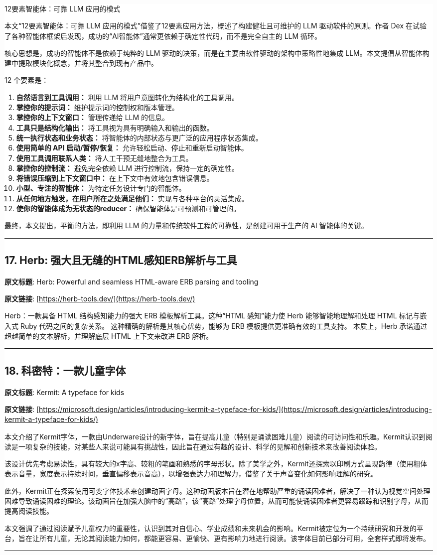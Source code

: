 12要素智能体：可靠 LLM 应用的模式

本文“12要素智能体：可靠 LLM 应用的模式”借鉴了12要素应用方法，概述了构建健壮且可维护的 LLM 驱动软件的原则。作者 Dex 在试验了各种智能体框架后发现，成功的“AI智能体”通常更依赖于确定性代码，而不是完全自主的 LLM 循环。

核心思想是，成功的智能体不是依赖于纯粹的 LLM 驱动的决策，而是在主要由软件驱动的架构中策略性地集成 LLM。本文提倡从智能体构建中提取模块化概念，并将其整合到现有产品中。

12 个要素是：

1.  **自然语言到工具调用：** 利用 LLM 将用户意图转化为结构化的工具调用。
2.  **掌控你的提示词：** 维护提示词的控制权和版本管理。
3.  **掌控你的上下文窗口：** 管理传递给 LLM 的信息。
4.  **工具只是结构化输出：** 将工具视为具有明确输入和输出的函数。
5.  **统一执行状态和业务状态：** 将智能体的内部状态与更广泛的应用程序状态集成。
6.  **使用简单的 API 启动/暂停/恢复：** 允许轻松启动、停止和重新启动智能体。
7.  **使用工具调用联系人类：** 将人工干预无缝地整合为工具。
8.  **掌控你的控制流：** 避免完全依赖 LLM 进行控制流，保持一定的确定性。
9.  **将错误压缩到上下文窗口中：** 在上下文中有效地包含错误信息。
10. **小型、专注的智能体：** 为特定任务设计专门的智能体。
11. **从任何地方触发，在用户所在之处满足他们：** 实现与各种平台的灵活集成。
12. **使你的智能体成为无状态的reducer：** 确保智能体是可预测和可管理的。

最终，本文提出，平衡的方法，即利用 LLM 的力量和传统软件工程的可靠性，是创建可用于生产的 AI 智能体的关键。

---

## 17. Herb: 强大且无缝的HTML感知ERB解析与工具

**原文标题**: Herb: Powerful and seamless HTML-aware ERB parsing and tooling

**原文链接**: [https://herb-tools.dev/](https://herb-tools.dev/)

Herb：一款具备 HTML 结构感知能力的强大 ERB 模板解析工具。这种“HTML 感知”能力使 Herb 能够智能地理解和处理 HTML 标记与嵌入式 Ruby 代码之间的复杂关系。 这种精确的解析是其核心优势，能够为 ERB 模板提供更准确有效的工具支持。 本质上，Herb 承诺通过超越简单的文本解析，并理解底层 HTML 上下文来改进 ERB 解析。

---

## 18. 科密特：一款儿童字体

**原文标题**: Kermit: A typeface for kids

**原文链接**: [https://microsoft.design/articles/introducing-kermit-a-typeface-for-kids/](https://microsoft.design/articles/introducing-kermit-a-typeface-for-kids/)

本文介绍了Kermit字体，一款由Underware设计的新字体，旨在提高儿童（特别是诵读困难儿童）阅读的可访问性和乐趣。Kermit认识到阅读是一项复杂的技能，对某些人来说可能具有挑战性，因此旨在通过有趣的设计、科学的见解和创新技术来改善阅读体验。

该设计优先考虑易读性，具有较大的x字高、较粗的笔画和熟悉的字母形状。除了美学之外，Kermit还探索以印刷方式呈现韵律（使用粗体表示音量，宽度表示持续时间，垂直偏移表示音高），以增强表达力和理解力，借鉴了关于声音变化如何影响理解的研究。

此外，Kermit正在探索使用可变字体技术来创建动画字母。这种动画版本旨在潜在地帮助严重的诵读困难者，解决了一种认为视觉空间处理困难导致诵读困难的理论。该动画旨在加强大脑中的“高路”，该“高路”处理字母位置，从而可能使诵读困难者更容易跟踪和识别字母，从而提高阅读技能。

本文强调了通过阅读赋予儿童权力的重要性，认识到其对自信心、学业成绩和未来机会的影响。Kermit被定位为一个持续研究和开发的平台，旨在让所有儿童，无论其阅读能力如何，都能更容易、更愉快、更有影响力地进行阅读。该字体目前已部分可用，全套样式即将发布。

---
